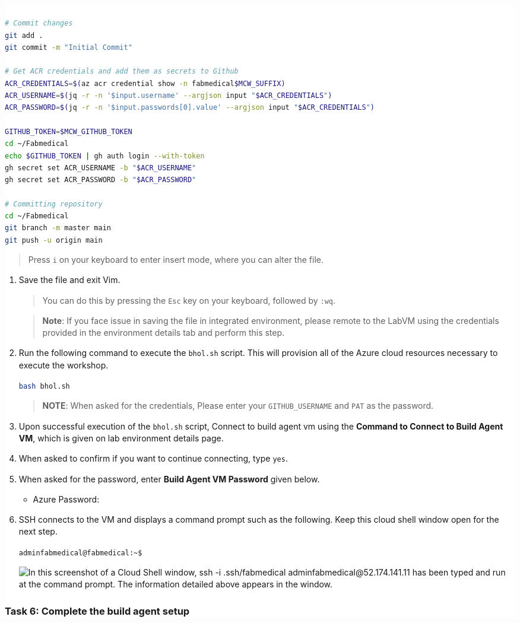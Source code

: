    ```bash

   # Commit changes
   git add .
   git commit -m "Initial Commit"

   # Get ACR credentials and add them as secrets to Github
   ACR_CREDENTIALS=$(az acr credential show -n fabmedical$MCW_SUFFIX)
   ACR_USERNAME=$(jq -r -n '$input.username' --argjson input "$ACR_CREDENTIALS")
   ACR_PASSWORD=$(jq -r -n '$input.passwords[0].value' --argjson input "$ACR_CREDENTIALS")

   GITHUB_TOKEN=$MCW_GITHUB_TOKEN
   cd ~/Fabmedical
   echo $GITHUB_TOKEN | gh auth login --with-token
   gh secret set ACR_USERNAME -b "$ACR_USERNAME"
   gh secret set ACR_PASSWORD -b "$ACR_PASSWORD" 

   # Committing repository
   cd ~/Fabmedical
   git branch -m master main
   git push -u origin main
   ```
   
   > Press `i` on your keyboard to enter insert mode, where you can alter the file.

1. Save the file and exit Vim.

   > You can do this by pressing the `Esc` key on your keyboard, followed by `:wq`.

   > **Note**: If you face issue in saving the file in integrated environment, please remote to the LabVM using the credentials provided in the environment details tab and perform this step.

1. Run the following command to execute the `bhol.sh` script. This will provision all of the Azure cloud resources necessary to execute the workshop.

   ```bash
   bash bhol.sh
   ```
   >**NOTE**: When asked for the credentials, Please enter your `GITHUB_USERNAME` and `PAT` as the password. 

1. Upon successful execution of the `bhol.sh` script, Connect to build agent vm using the **Command to Connect to Build Agent VM**, which is given on lab environment details page.

1. When asked to confirm if you want to continue connecting, type `yes`.

1. When asked for the password, enter **Build Agent VM Password** given below.

   * Azure Password: **<inject key="Build Agent VM Password"></inject>**

1. SSH connects to the VM and displays a command prompt such as the following. Keep this cloud shell window open for the next step.

   `adminfabmedical@fabmedical:~$`

   ![In this screenshot of a Cloud Shell window, ssh -i .ssh/fabmedical adminfabmedical@52.174.141.11 has been typed and run at the command prompt. The information detailed above appears in the window.](media/b4-image27.png "Azure Cloud Shell Connect to Host")

### Task 6: Complete the build agent setup
